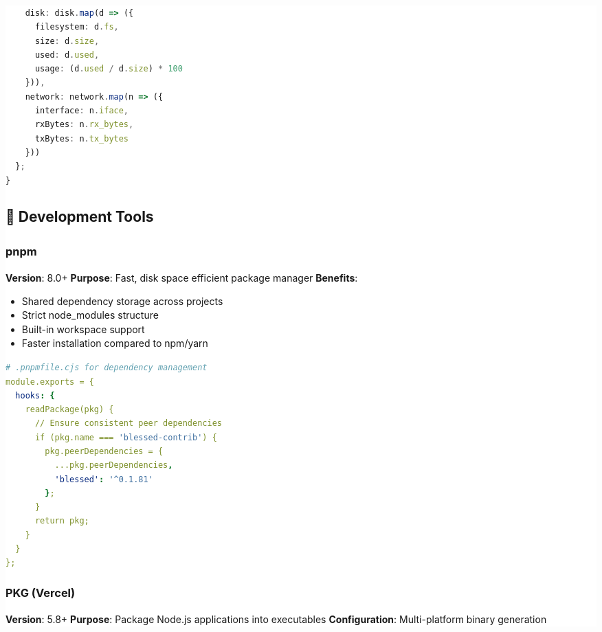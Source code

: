 ```typescript
    disk: disk.map(d => ({
      filesystem: d.fs,
      size: d.size,
      used: d.used,
      usage: (d.used / d.size) * 100
    })),
    network: network.map(n => ({
      interface: n.iface,
      rxBytes: n.rx_bytes,
      txBytes: n.tx_bytes
    }))
  };
}
```

## 🔧 Development Tools

### pnpm

**Version**: 8.0+
**Purpose**: Fast, disk space efficient package manager
**Benefits**:
- Shared dependency storage across projects
- Strict node_modules structure
- Built-in workspace support
- Faster installation compared to npm/yarn

```yaml
# .pnpmfile.cjs for dependency management
module.exports = {
  hooks: {
    readPackage(pkg) {
      // Ensure consistent peer dependencies
      if (pkg.name === 'blessed-contrib') {
        pkg.peerDependencies = {
          ...pkg.peerDependencies,
          'blessed': '^0.1.81'
        };
      }
      return pkg;
    }
  }
};
```

### PKG (Vercel)

**Version**: 5.8+
**Purpose**: Package Node.js applications into executables
**Configuration**: Multi-platform binary generation
